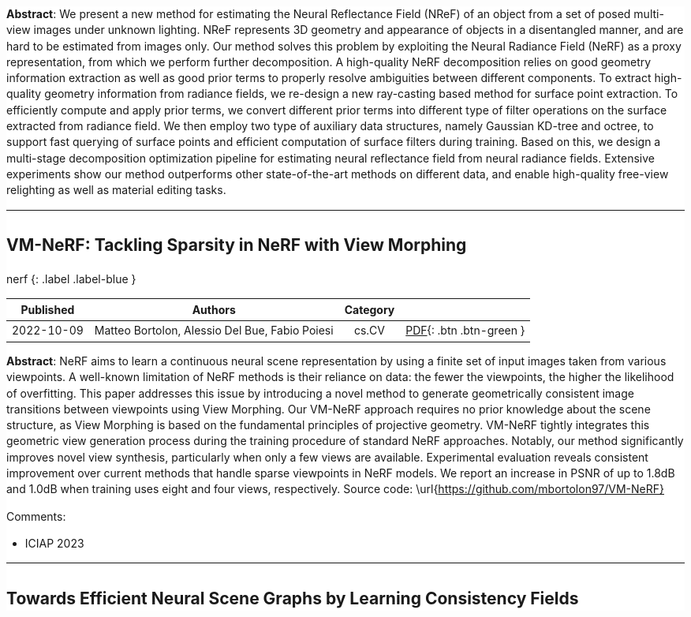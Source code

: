 **Abstract**: We present a new method for estimating the Neural Reflectance Field (NReF) of
an object from a set of posed multi-view images under unknown lighting. NReF
represents 3D geometry and appearance of objects in a disentangled manner, and
are hard to be estimated from images only. Our method solves this problem by
exploiting the Neural Radiance Field (NeRF) as a proxy representation, from
which we perform further decomposition. A high-quality NeRF decomposition
relies on good geometry information extraction as well as good prior terms to
properly resolve ambiguities between different components. To extract
high-quality geometry information from radiance fields, we re-design a new
ray-casting based method for surface point extraction. To efficiently compute
and apply prior terms, we convert different prior terms into different type of
filter operations on the surface extracted from radiance field. We then employ
two type of auxiliary data structures, namely Gaussian KD-tree and octree, to
support fast querying of surface points and efficient computation of surface
filters during training. Based on this, we design a multi-stage decomposition
optimization pipeline for estimating neural reflectance field from neural
radiance fields. Extensive experiments show our method outperforms other
state-of-the-art methods on different data, and enable high-quality free-view
relighting as well as material editing tasks.

---

## VM-NeRF: Tackling Sparsity in NeRF with View Morphing

nerf
{: .label .label-blue }

| Published | Authors | Category | |
|:---:|:---:|:---:|:---:|
| 2022-10-09 | Matteo Bortolon, Alessio Del Bue, Fabio Poiesi | cs.CV | [PDF](http://arxiv.org/pdf/2210.04214v2){: .btn .btn-green } |

**Abstract**: NeRF aims to learn a continuous neural scene representation by using a finite
set of input images taken from various viewpoints. A well-known limitation of
NeRF methods is their reliance on data: the fewer the viewpoints, the higher
the likelihood of overfitting. This paper addresses this issue by introducing a
novel method to generate geometrically consistent image transitions between
viewpoints using View Morphing. Our VM-NeRF approach requires no prior
knowledge about the scene structure, as View Morphing is based on the
fundamental principles of projective geometry. VM-NeRF tightly integrates this
geometric view generation process during the training procedure of standard
NeRF approaches. Notably, our method significantly improves novel view
synthesis, particularly when only a few views are available. Experimental
evaluation reveals consistent improvement over current methods that handle
sparse viewpoints in NeRF models. We report an increase in PSNR of up to 1.8dB
and 1.0dB when training uses eight and four views, respectively. Source code:
\url{https://github.com/mbortolon97/VM-NeRF}

Comments:
- ICIAP 2023

---

## Towards Efficient Neural Scene Graphs by Learning Consistency Fields
